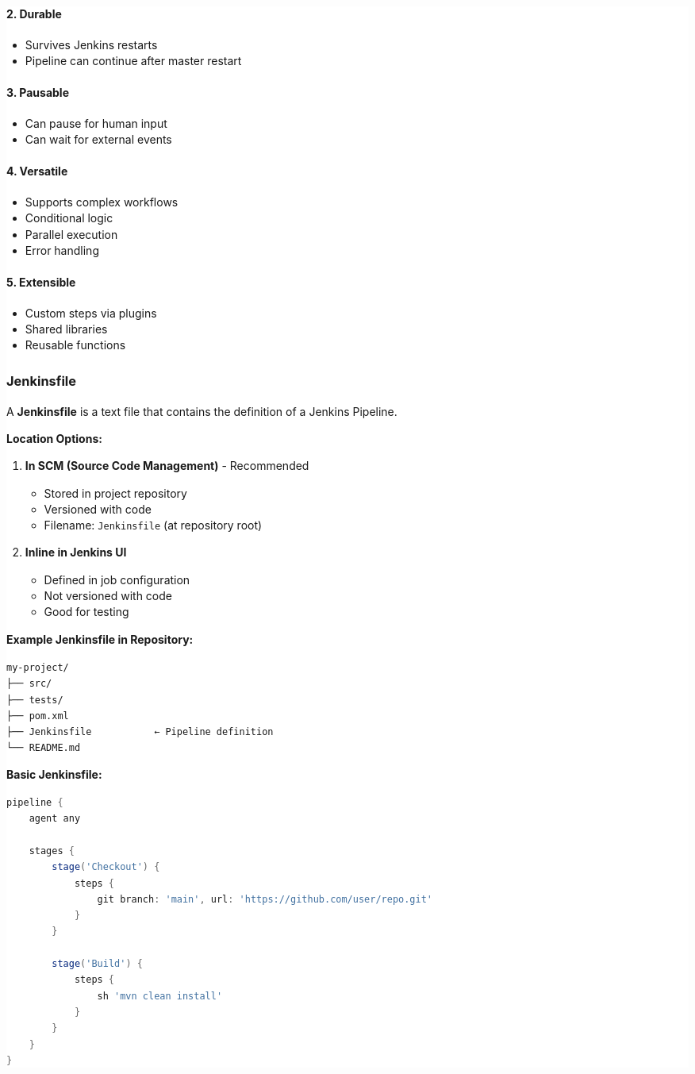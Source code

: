#### 2. **Durable**
- Survives Jenkins restarts
- Pipeline can continue after master restart

#### 3. **Pausable**
- Can pause for human input
- Can wait for external events

#### 4. **Versatile**
- Supports complex workflows
- Conditional logic
- Parallel execution
- Error handling

#### 5. **Extensible**
- Custom steps via plugins
- Shared libraries
- Reusable functions

### Jenkinsfile

A **Jenkinsfile** is a text file that contains the definition of a Jenkins Pipeline.

**Location Options:**
1. **In SCM (Source Code Management)** - Recommended
   - Stored in project repository
   - Versioned with code
   - Filename: `Jenkinsfile` (at repository root)

2. **Inline in Jenkins UI**
   - Defined in job configuration
   - Not versioned with code
   - Good for testing

**Example Jenkinsfile in Repository:**
```
my-project/
├── src/
├── tests/
├── pom.xml
├── Jenkinsfile           ← Pipeline definition
└── README.md
```

**Basic Jenkinsfile:**
```groovy
pipeline {
    agent any
    
    stages {
        stage('Checkout') {
            steps {
                git branch: 'main', url: 'https://github.com/user/repo.git'
            }
        }
        
        stage('Build') {
            steps {
                sh 'mvn clean install'
            }
        }
    }
}
```
